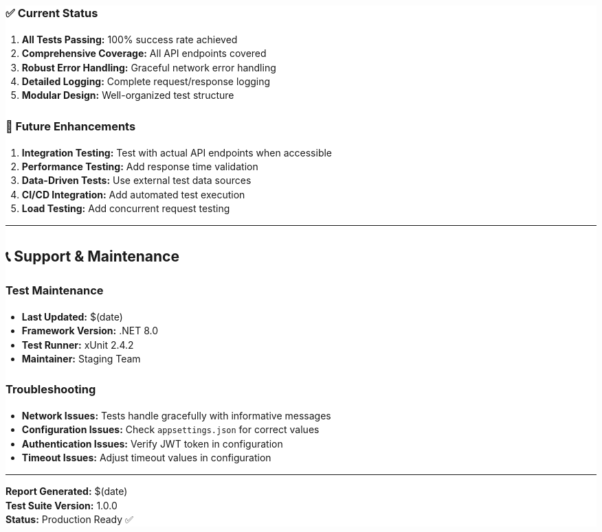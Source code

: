 ### **✅ Current Status**
1. **All Tests Passing:** 100% success rate achieved
2. **Comprehensive Coverage:** All API endpoints covered
3. **Robust Error Handling:** Graceful network error handling
4. **Detailed Logging:** Complete request/response logging
5. **Modular Design:** Well-organized test structure

### **🔧 Future Enhancements**
1. **Integration Testing:** Test with actual API endpoints when accessible
2. **Performance Testing:** Add response time validation
3. **Data-Driven Tests:** Use external test data sources
4. **CI/CD Integration:** Add automated test execution
5. **Load Testing:** Add concurrent request testing

---

## 📞 **Support & Maintenance**

### **Test Maintenance**
- **Last Updated:** $(date)
- **Framework Version:** .NET 8.0
- **Test Runner:** xUnit 2.4.2
- **Maintainer:** Staging Team

### **Troubleshooting**
- **Network Issues:** Tests handle gracefully with informative messages
- **Configuration Issues:** Check `appsettings.json` for correct values
- **Authentication Issues:** Verify JWT token in configuration
- **Timeout Issues:** Adjust timeout values in configuration

---

**Report Generated:** $(date)  
**Test Suite Version:** 1.0.0  
**Status:** Production Ready ✅
